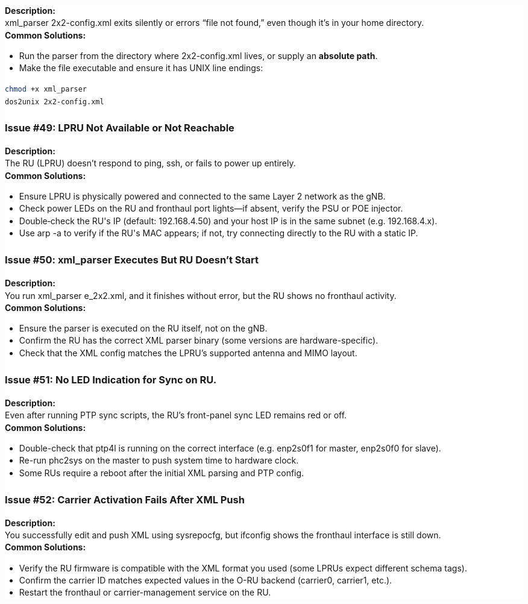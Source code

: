 **Description:**\
xml_parser 2x2-config.xml exits silently or errors “file not found,” even though it’s in your home directory.\
**Common Solutions:**
- Run the parser from the directory where 2x2-config.xml lives, or supply an **absolute path**.
- Make the file executable and ensure it has UNIX line endings:

```bash
chmod +x xml_parser
dos2unix 2x2-config.xml
```

### Issue #49: LPRU Not Available or Not Reachable
**Description:**\
The RU (LPRU) doesn’t respond to ping, ssh, or fails to power up entirely.\
**Common Solutions:**
- Ensure LPRU is physically powered and connected to the same Layer 2 network as the gNB.
- Check power LEDs on the RU and fronthaul port lights—if absent, verify the PSU or POE injector.
- Double‑check the RU's IP (default: 192.168.4.50) and your host IP is in the same subnet (e.g. 192.168.4.x).
- Use arp -a to verify if the RU's MAC appears; if not, try connecting directly to the RU with a static IP.


### Issue #50: xml_parser Executes But RU Doesn’t Start
**Description:** \
You run xml_parser e_2x2.xml, and it finishes without error, but the RU shows no fronthaul activity.\
**Common Solutions:**
- Ensure the parser is executed on the RU itself, not on the gNB.
- Confirm the RU has the correct XML parser binary (some versions are hardware-specific).
- Check that the XML config matches the LPRU’s supported antenna and MIMO layout.


### Issue #51: No LED Indication for Sync on RU.
**Description:** \
Even after running PTP sync scripts, the RU’s front-panel sync LED remains red or off.\
**Common Solutions:**
- Double-check that ptp4l is running on the correct interface (e.g. enp2s0f1 for master, enp2s0f0 for slave).
- Re-run phc2sys on the master to push system time to hardware clock.
- Some RUs require a reboot after the initial XML parsing and PTP config.


### Issue #52: Carrier Activation Fails After XML Push
**Description:** \
You successfully edit and push XML using sysrepocfg, but ifconfig shows the fronthaul interface is still down.\
**Common Solutions:**
- Verify the RU firmware is compatible with the XML format you used (some LPRUs expect different schema tags).
- Confirm the carrier ID matches expected values in the O-RU backend (carrier0, carrier1, etc.).
- Restart the fronthaul or carrier-management service on the RU.
